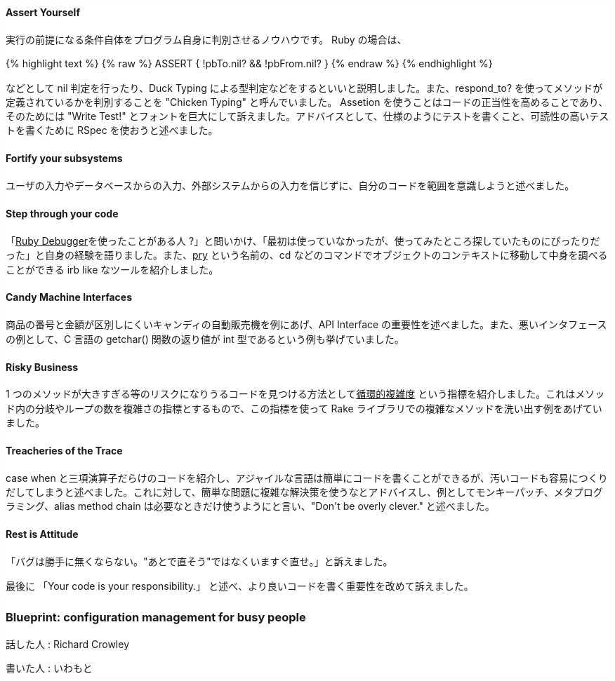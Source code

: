 #### Assert Yourself

実行の前提になる条件自体をプログラム自身に判別させるノウハウです。
Ruby の場合は、

{% highlight text %}
{% raw %}
ASSERT { !pbTo.nil? && !pbFrom.nil? }
{% endraw %}
{% endhighlight %}


などとして nil 判定を行ったり、Duck Typing による型判定などをするといいと説明しました。また、respond_to?
を使ってメソッドが定義されているかを判別することを "Chicken Typing" と呼んでいました。
Assetion を使うことはコードの正当性を高めることであり、そのためには "Write Test!"
とフォントを巨大にして訴えました。アドバイスとして、仕様のようにテストを書くこと、可読性の高いテストを書くために RSpec を使おうと述べました。

#### Fortify your subsystems

ユーザの入力やデータベースからの入力、外部システムからの入力を信じずに、自分のコードを範囲を意識しようと述べました。

#### Step through your code

「[Ruby Debugger](http://rubyforge.org/projects/ruby-debug/)を使ったことがある人 ?」と問いかけ、「最初は使っていなかったが、使ってみたところ探していたものにぴったりだった」と自身の経験を語りました。また、[pry](http://pry.github.com/) という名前の、cd などのコマンドでオブジェクトのコンテキストに移動して中身を調べることができる irb like なツールを紹介しました。

#### Candy Machine Interfaces

商品の番号と金額が区別しにくいキャンディの自動販売機を例にあげ、API Interface
の重要性を述べました。また、悪いインタフェースの例として、C 言語の getchar() 関数の返り値が int 型であるという例も挙げていました。

#### Risky Business

1 つのメソッドが大きすぎる等のリスクになりうるコードを見つける方法として[循環的複雑度](http://ja.wikipedia.org/wiki/%E5%BE%AA%E7%92%B0%E7%9A%84%E8%A4%87%E9%9B%91%E5%BA%A6)
という指標を紹介しました。これはメソッド内の分岐やループの数を複雑さの指標とするもので、この指標を使って Rake ライブラリでの複雑なメソッドを洗い出す例をあげていました。

#### Treacheries of the Trace

case when と三項演算子だらけのコードを紹介し、アジャイルな言語は簡単にコードを書くことができるが、汚いコードも容易につくりだしてしまうと述べました。これに対して、簡単な問題に複雑な解決策を使うなとアドバイスし、例としてモンキーパッチ、メタプログラミング、alias
method chain は必要なときだけ使うようにと言い、"Don't be overly clever." と述べました。

#### Rest is Attitude

「バグは勝手に無くならない。"あとで直そう"ではなくいますぐ直せ。」と訴えました。

最後に 「Your code is your responsibility.」 と述べ、より良いコードを書く重要性を改めて訴えました。

### Blueprint: configuration management for busy people

話した人
:  Richard Crowley

書いた人
:  いわもと
